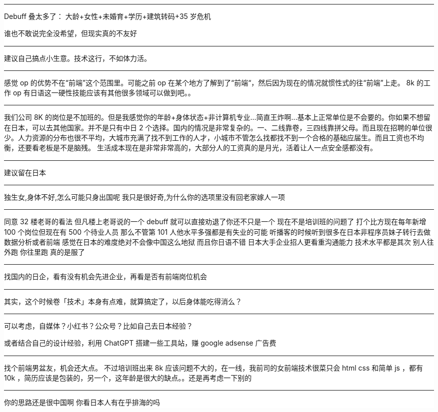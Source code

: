 ---------------------------------------------------

Debuff 叠太多了：
大龄+女性+未婚育+学历+建筑转码+35 岁危机

谁也不敢说完全没希望，但现实真的不友好

---------------------------------------------------

建议自己搞点小生意。技术这行，不如体力活。

---------------------------------------------------

感觉 op 的优势不在“前端”这个范围里。可能之前 op 在某个地方了解到了“前端“，然后因为现在的情况就惯性式的往“前端”上走。
8k 的工作 op 有日语这一硬性技能应该有其他很多领域可以做到吧。。

---------------------------------------------------

我们公司 8K 的岗位是不加班的。但是我感觉你的年龄+身体状态+非计算机专业...简直王炸啊...基本上正常单位是不会要的。你如果不想留在日本，可以去其他国家。并不是只有中日 2 个选择。国内的情况是非常复杂的。一、二线靠卷，三四线靠拼父母。而且现在招聘的单位很少。人力资源的分布也很不平均，大城市充满了找不到工作的人才，小城市不管怎么找都找不到一个合格的基础应届生。而且工资也不均衡，还要看老板是不是脑残。 生活成本现在是非常非常高的，大部分人的工资真的是月光，活着让人一点安全感都没有。

---------------------------------------------------

建议留在日本

---------------------------------------------------

独生女,身体不好,怎么可能只身出国呢
我只是很好奇,为什么你的选项里没有回老家嫁人一项

---------------------------------------------------

同意 32 楼老哥的看法 但凡楼上老哥说的一个 debuff 就可以直接劝退了你还不只是一个
现在不是培训班的问题了 打个比方现在每年新增 100 个岗位但现在有 500 个待业人员 那么不管第 101 人他水平多强都是有失业的可能
听播客的时候听到很多在日本非程序员妹子转行去做数据分析或者前端 感觉在日本的难度绝对不会像中国这么地狱 而且你日语不错 日本大手企业招人更看重沟通能力 技术水平都是其次 别人往外跑 你往里跑 真的是服了

---------------------------------------------------

找国内的日企，看有没有机会先进企业，再看是否有前端岗位机会

---------------------------------------------------

其实，这个时候卷「技术」本身有点难，就算搞定了，以后身体能吃得消么？

---------------------------------------------------

可以考虑，自媒体？小红书？公众号？比如自己去日本经验？

或者结合自己的设计经验，利用 ChatGPT 搭建一些工具站，赚 google adsense 广告费

---------------------------------------------------

找个前端男盆友，机会还大点。
不过培训班出来 8k 应该问题不大的，在一线，我前司的女前端技术很菜只会 html css 和简单 js ，都有 10k ，简历应该是包装的，另一个，这年龄是很大的缺点。。还是再考虑一下别的

---------------------------------------------------

你的思路还是很中国啊
你看日本人有在乎排海的吗
